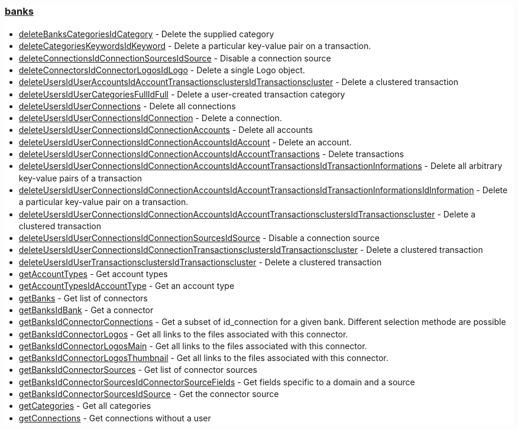 ### [banks](docs/banks/README.md)

* [deleteBanksCategoriesIdCategory](docs/banks/README.md#deletebankscategoriesidcategory) - Delete the supplied category
* [deleteCategoriesKeywordsIdKeyword](docs/banks/README.md#deletecategorieskeywordsidkeyword) - Delete a particular key-value pair on a transaction.
* [deleteConnectionsIdConnectionSourcesIdSource](docs/banks/README.md#deleteconnectionsidconnectionsourcesidsource) - Disable a connection source
* [deleteConnectorsIdConnectorLogosIdLogo](docs/banks/README.md#deleteconnectorsidconnectorlogosidlogo) - Delete a single Logo object.
* [deleteUsersIdUserAccountsIdAccountTransactionsclustersIdTransactionscluster](docs/banks/README.md#deleteusersiduseraccountsidaccounttransactionsclustersidtransactionscluster) - Delete a clustered transaction
* [deleteUsersIdUserCategoriesFullIdFull](docs/banks/README.md#deleteusersidusercategoriesfullidfull) - Delete a user-created transaction category
* [deleteUsersIdUserConnections](docs/banks/README.md#deleteusersiduserconnections) - Delete all connections
* [deleteUsersIdUserConnectionsIdConnection](docs/banks/README.md#deleteusersiduserconnectionsidconnection) - Delete a connection.
* [deleteUsersIdUserConnectionsIdConnectionAccounts](docs/banks/README.md#deleteusersiduserconnectionsidconnectionaccounts) - Delete all accounts
* [deleteUsersIdUserConnectionsIdConnectionAccountsIdAccount](docs/banks/README.md#deleteusersiduserconnectionsidconnectionaccountsidaccount) - Delete an account.
* [deleteUsersIdUserConnectionsIdConnectionAccountsIdAccountTransactions](docs/banks/README.md#deleteusersiduserconnectionsidconnectionaccountsidaccounttransactions) - Delete transactions
* [deleteUsersIdUserConnectionsIdConnectionAccountsIdAccountTransactionsIdTransactionInformations](docs/banks/README.md#deleteusersiduserconnectionsidconnectionaccountsidaccounttransactionsidtransactioninformations) - Delete all arbitrary key-value pairs of a transaction
* [deleteUsersIdUserConnectionsIdConnectionAccountsIdAccountTransactionsIdTransactionInformationsIdInformation](docs/banks/README.md#deleteusersiduserconnectionsidconnectionaccountsidaccounttransactionsidtransactioninformationsidinformation) - Delete a particular key-value pair on a transaction.
* [deleteUsersIdUserConnectionsIdConnectionAccountsIdAccountTransactionsclustersIdTransactionscluster](docs/banks/README.md#deleteusersiduserconnectionsidconnectionaccountsidaccounttransactionsclustersidtransactionscluster) - Delete a clustered transaction
* [deleteUsersIdUserConnectionsIdConnectionSourcesIdSource](docs/banks/README.md#deleteusersiduserconnectionsidconnectionsourcesidsource) - Disable a connection source
* [deleteUsersIdUserConnectionsIdConnectionTransactionsclustersIdTransactionscluster](docs/banks/README.md#deleteusersiduserconnectionsidconnectiontransactionsclustersidtransactionscluster) - Delete a clustered transaction
* [deleteUsersIdUserTransactionsclustersIdTransactionscluster](docs/banks/README.md#deleteusersidusertransactionsclustersidtransactionscluster) - Delete a clustered transaction
* [getAccountTypes](docs/banks/README.md#getaccounttypes) - Get account types
* [getAccountTypesIdAccountType](docs/banks/README.md#getaccounttypesidaccounttype) - Get an account type
* [getBanks](docs/banks/README.md#getbanks) - Get list of connectors
* [getBanksIdBank](docs/banks/README.md#getbanksidbank) - Get a connector
* [getBanksIdConnectorConnections](docs/banks/README.md#getbanksidconnectorconnections) - Get a subset of id_connection for a given bank. Different selection methode are possible
* [getBanksIdConnectorLogos](docs/banks/README.md#getbanksidconnectorlogos) - Get all links to the files associated with this connector.
* [getBanksIdConnectorLogosMain](docs/banks/README.md#getbanksidconnectorlogosmain) - Get all links to the files associated with this connector.
* [getBanksIdConnectorLogosThumbnail](docs/banks/README.md#getbanksidconnectorlogosthumbnail) - Get all links to the files associated with this connector.
* [getBanksIdConnectorSources](docs/banks/README.md#getbanksidconnectorsources) - Get list of connector sources
* [getBanksIdConnectorSourcesIdConnectorSourceFields](docs/banks/README.md#getbanksidconnectorsourcesidconnectorsourcefields) - Get fields specific to a domain and a source
* [getBanksIdConnectorSourcesIdSource](docs/banks/README.md#getbanksidconnectorsourcesidsource) - Get the connector source
* [getCategories](docs/banks/README.md#getcategories) - Get all categories
* [getConnections](docs/banks/README.md#getconnections) - Get connections without a user